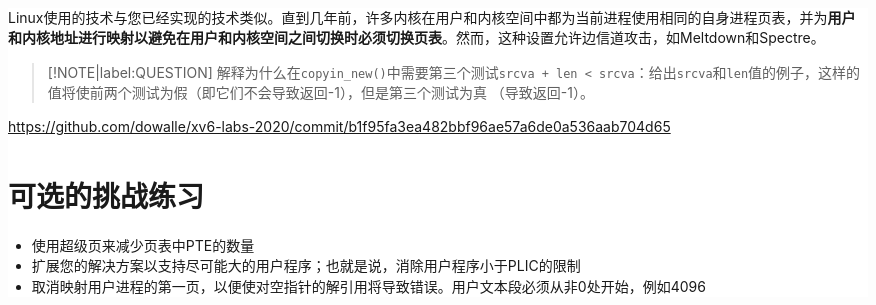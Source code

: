 Linux使用的技术与您已经实现的技术类似。直到几年前，许多内核在用户和内核空间中都为当前进程使用相同的自身进程页表，并为**用户和内核地址进行映射以避免在用户和内核空间之间切换时必须切换页表**。然而，这种设置允许边信道攻击，如Meltdown和Spectre。

> [!NOTE|label:QUESTION]
> 解释为什么在`copyin_new()`中需要第三个测试`srcva + len < srcva`：给出`srcva`和`len`值的例子，这样的值将使前两个测试为假（即它们不会导致返回-1），但是第三个测试为真 （导致返回-1）。

https://github.com/dowalle/xv6-labs-2020/commit/b1f95fa3ea482bbf96ae57a6de0a536aab704d65

# 可选的挑战练习

- 使用超级页来减少页表中PTE的数量
- 扩展您的解决方案以支持尽可能大的用户程序；也就是说，消除用户程序小于PLIC的限制
- 取消映射用户进程的第一页，以便使对空指针的解引用将导致错误。用户文本段必须从非0处开始，例如4096